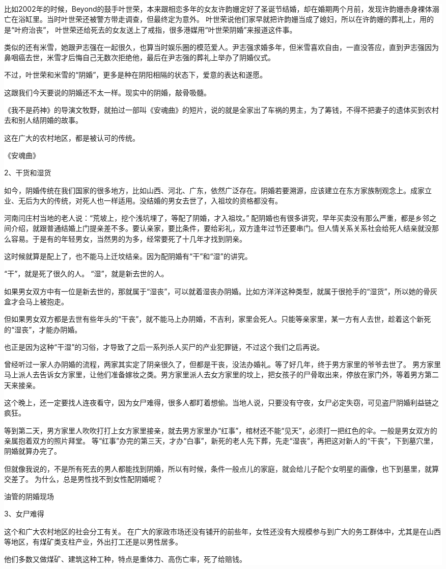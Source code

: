 比如2002年的时候，Beyond的鼓手叶世荣，本来跟相恋多年的女友许韵姗定好了圣诞节结婚，却在婚期两个月前，发现许韵姗赤身裸体溺亡在浴缸里。当时叶世荣还被警方带走调查，但最终定为意外。 叶世荣说他们家早就把许韵姗当成了媳妇，所以在许韵姗的葬礼上，用的是“叶府治丧”， 叶世荣还给死去的女友送上了戒指，很多港媒用“叶世荣阴婚”来报道这件事。


类似的还有米雪，她跟尹志强在一起很久，也算当时娱乐圈的模范爱人。尹志强求婚多年，但米雪喜欢自由，一直没答应，直到尹志强因为鼻咽癌去世，米雪才后悔自己无数次拒绝他，最后在尹志强的葬礼上举办了阴婚仪式。 


不过，叶世荣和米雪的“阴婚”，更多是种在阴阳相隔的状态下，爱意的表达和遂愿。


这跟我们今天要说的阴婚还不太一样。现实中的阴婚，敲骨吸髓。


《我不是药神》的导演文牧野，就拍过一部叫《安魂曲》的短片，说的就是全家出了车祸的男主，为了筹钱，不得不把妻子的遗体买到农村去和别人结阴婚的故事。


这在广大的农村地区，都是被认可的传统。



《安魂曲》

2、干货和湿货 


如今，阴婚传统在我们国家的很多地方，比如山西、河北、广东，依然广泛存在。阴婚若要溯源，应该建立在东方家族制观念上。成家立业、无后为大的传统，对死人也一样适用。没结婚的男女去世了，入祖坟的资格都没有。 


河南闫庄村当地的老人说：“荒坡上，挖个浅坑埋了，等配了阴婚，才入祖坟。” 配阴婚也有很多讲究，早年买卖没有那么严重，都是乡邻之间介绍，就跟普通结婚上门提亲差不多。要认亲家，要比条件，要给彩礼，双方逢年过节还要串门。但人情关系关系社会给死人结亲就没那么容易。于是有的年轻男女，当然男的为多，经常要死了十几年才找到阴亲。


这时候就算是配上了，也不能马上迁坟结亲。因为配阴婚有“干”和“湿”的讲究。


 “干”，就是死了很久的人。 “湿”，就是新去世的人。 


如果男女双方中有一位是新去世的，那就属于“湿丧”，可以就着湿丧办阴婚。比如方洋洋这种类型，就属于很抢手的“湿货”，所以她的骨灰盒才会马上被抱走。


但如果男女双方都是去世有些年头的“干丧”，就不能马上办阴婚，不吉利，家里会死人。只能等亲家里，某一方有人去世，趁着这个新死的“湿丧”，才能办阴婚。 


也正是因为这种“干湿”的习俗，才导致了之后一系列杀人买尸的产业犯罪链，不过这个我们之后再说。 



曾经听过一家人办阴婚的流程，两家其实定了阴亲很久了，但都是干丧，没法办婚礼。等了好几年，终于男方家里的爷爷去世了。 男方家里马上派人去告诉女方家里，让他们准备嫁妆之类。男方家里派人去女方家里的坟上，把女孩子的尸骨取出来，停放在家门外，等着男方第二天来接亲。 


这个晚上，还一定要找人连夜看守，因为女尸难得，很多人都盯着想偷。当地人说，只要没有守夜，女尸必定失窃，可见盗尸阴婚利益链之疯狂。


等到第二天，男方家里人吹吹打打上女方家里接亲，就去男方家里办“红事”，棺材还不能“见天”，必须打一把红色的伞。一般是男女双方的亲属抱着双方的照片拜堂。 等“红事”办完的第三天，才办“白事”，新死的老人先下葬，先走“湿丧”，再把这对新人的“干丧”，下到墓穴里，阴婚就算办完了。 


但就像我说的，不是所有死去的男人都能找到阴婚，所以有时候，条件一般点儿的家庭，就会给儿子配个女明星的画像，也下到墓里，就算交差了。 为什么，总是男性找不到女性配阴婚呢？



油管的阴婚现场

3、女尸难得 


这个和广大农村地区的社会分工有关。 在广大的家政市场还没有铺开的前些年，女性还没有大规模参与到广大的务工群体中，尤其是在山西等地区，有煤矿类支柱产业，外出打工还是以男性居多。

他们多数又做煤矿、建筑这种工种，特点是重体力、高伤亡率，死了给赔钱。
